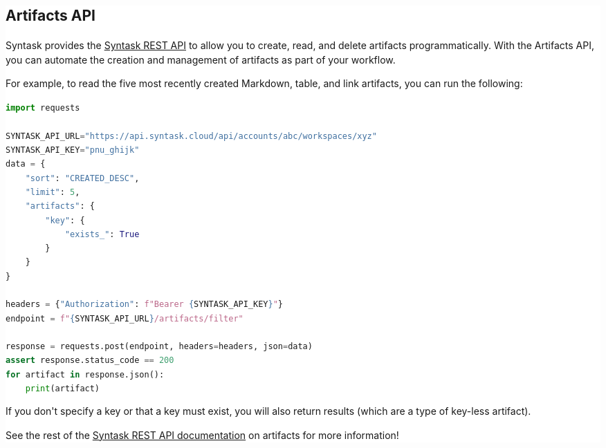## Artifacts API

Syntask provides the [Syntask REST API](https://docs.syntask.io/latest/api-ref/rest-api-reference/#tag/Artifacts) to allow you to create, read, and delete artifacts programmatically.
With the Artifacts API, you can automate the creation and management of artifacts as part of your workflow.

For example, to read the five most recently created Markdown, table, and link artifacts, you can run the following:

```python
import requests

SYNTASK_API_URL="https://api.syntask.cloud/api/accounts/abc/workspaces/xyz"
SYNTASK_API_KEY="pnu_ghijk"
data = {
    "sort": "CREATED_DESC",
    "limit": 5,
    "artifacts": {
        "key": {
            "exists_": True
        }
    }
}

headers = {"Authorization": f"Bearer {SYNTASK_API_KEY}"}
endpoint = f"{SYNTASK_API_URL}/artifacts/filter"

response = requests.post(endpoint, headers=headers, json=data)
assert response.status_code == 200
for artifact in response.json():
    print(artifact)
```

If you don't specify a key or that a key must exist, you will also return results (which are a type of key-less artifact).

See the rest of the [Syntask REST API documentation](https://app.syntask.cloud/api/docs#tag/Artifacts) on artifacts for more information!
